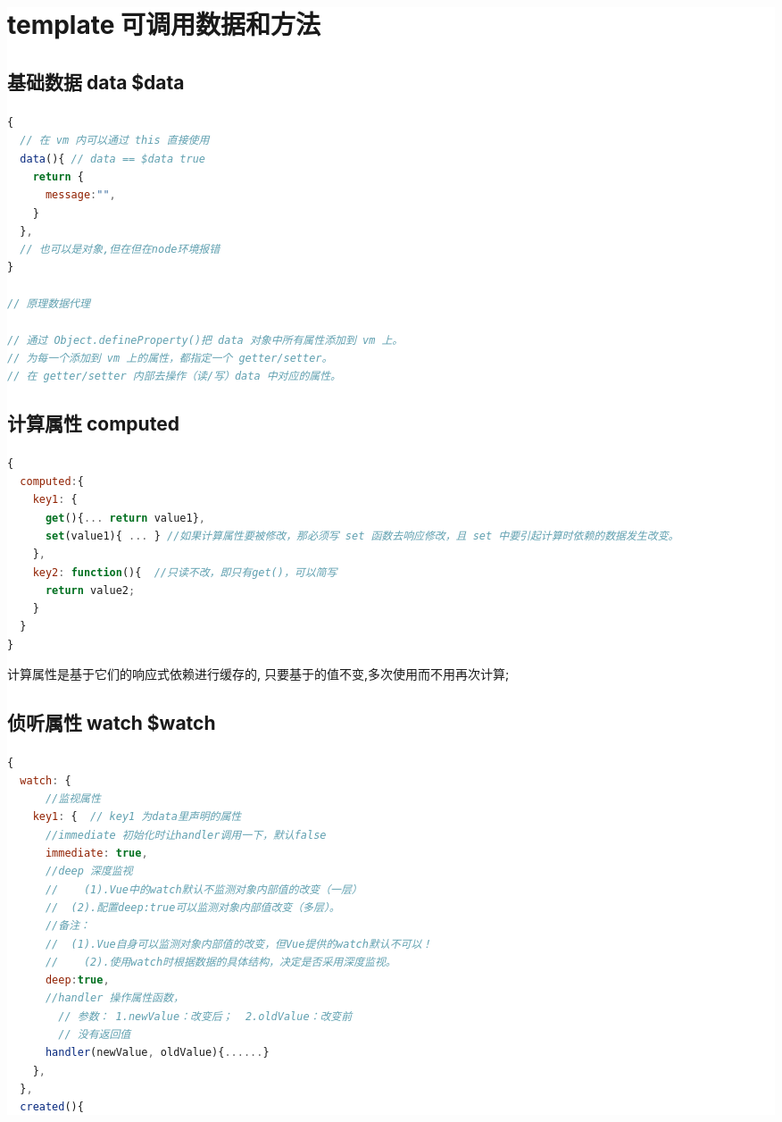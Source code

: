 # template 可调用数据和方法

## 基础数据 data $data

```javascript
{
  // 在 vm 内可以通过 this 直接使用
  data(){ // data == $data true
    return {
      message:"",
    }
  },
  // 也可以是对象,但在但在node环境报错
}

// 原理数据代理

// 通过 Object.defineProperty()把 data 对象中所有属性添加到 vm 上。
// 为每一个添加到 vm 上的属性，都指定一个 getter/setter。
// 在 getter/setter 内部去操作（读/写）data 中对应的属性。
```

## 计算属性 computed

```javascript
{
  computed:{
    key1: {
      get(){... return value1},
      set(value1){ ... } //如果计算属性要被修改，那必须写 set 函数去响应修改，且 set 中要引起计算时依赖的数据发生改变。
    },
    key2: function(){  //只读不改，即只有get()，可以简写
      return value2;
    }
  }
}
```

计算属性是基于它们的响应式依赖进行缓存的, 只要基于的值不变,多次使用而不用再次计算;

## 侦听属性 watch $watch

```javascript
{
  watch: {
      //监视属性
    key1: {  // key1 为data里声明的属性
      //immediate 初始化时让handler调用一下，默认false
      immediate: true,
      //deep 深度监视
      //	(1).Vue中的watch默认不监测对象内部值的改变（一层）
      //  (2).配置deep:true可以监测对象内部值改变（多层）。
      //备注：
      //  (1).Vue自身可以监测对象内部值的改变，但Vue提供的watch默认不可以！
      //	(2).使用watch时根据数据的具体结构，决定是否采用深度监视。
      deep:true,
      //handler 操作属性函数，
        // 参数： 1.newValue：改变后；  2.oldValue：改变前
        // 没有返回值
      handler(newValue, oldValue){......}
    },
  },
  created(){
```
